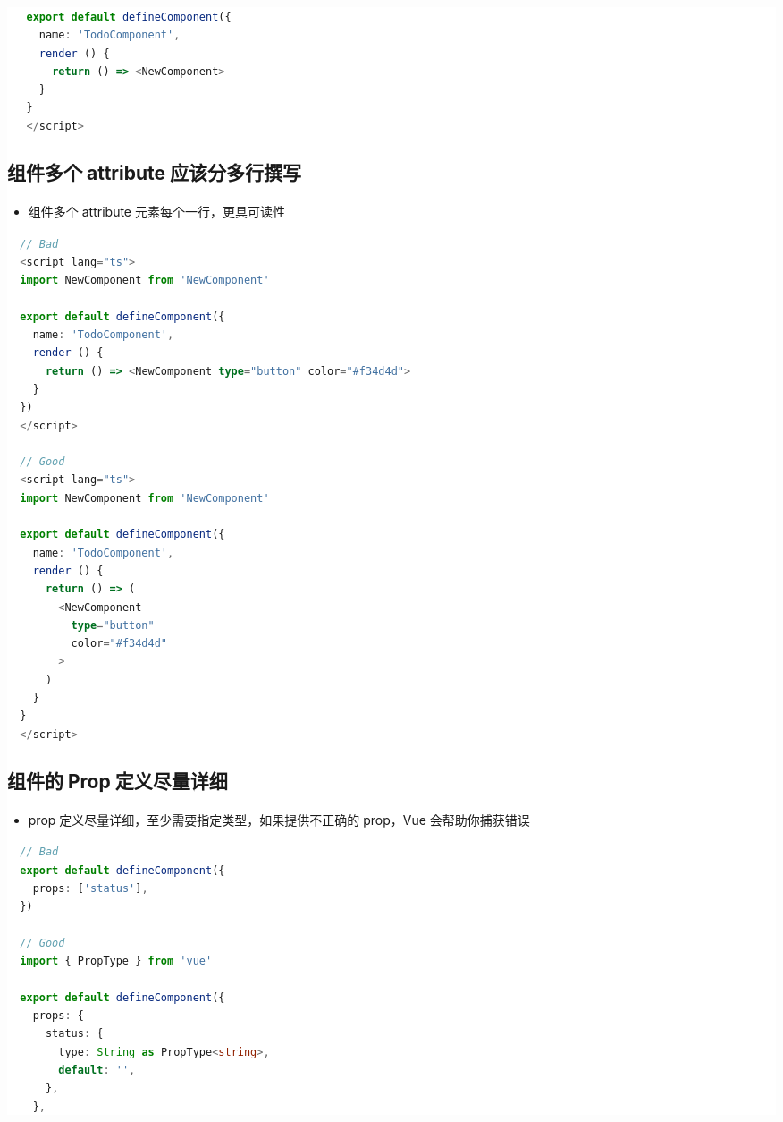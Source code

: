 ```typescript
   export default defineComponent({
     name: 'TodoComponent',
     render () {
       return () => <NewComponent>
     }
   }
   </script>
```

## 组件多个 attribute 应该分多行撰写

- 组件多个 attribute 元素每个一行，更具可读性

```typescript
  // Bad
  <script lang="ts">
  import NewComponent from 'NewComponent'

  export default defineComponent({
    name: 'TodoComponent',
    render () {
      return () => <NewComponent type="button" color="#f34d4d">
    }
  })
  </script>

  // Good
  <script lang="ts">
  import NewComponent from 'NewComponent'

  export default defineComponent({
    name: 'TodoComponent',
    render () {
      return () => (
        <NewComponent
          type="button"
          color="#f34d4d"
        >
      )
    }
  }
  </script>
```

## 组件的 Prop 定义尽量详细

- prop 定义尽量详细，至少需要指定类型，如果提供不正确的 prop，Vue 会帮助你捕获错误

```typescript
  // Bad
  export default defineComponent({
    props: ['status'],
  })

  // Good
  import { PropType } from 'vue'

  export default defineComponent({
    props: {
      status: {
        type: String as PropType<string>,
        default: '',
      },
    },
```